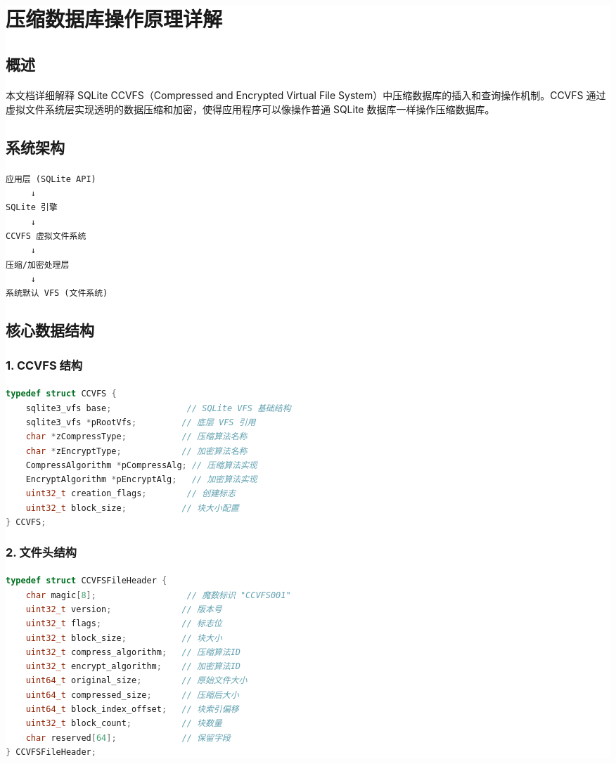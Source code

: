 # 压缩数据库操作原理详解

## 概述

本文档详细解释 SQLite CCVFS（Compressed and Encrypted Virtual File System）中压缩数据库的插入和查询操作机制。CCVFS 通过虚拟文件系统层实现透明的数据压缩和加密，使得应用程序可以像操作普通 SQLite 数据库一样操作压缩数据库。

## 系统架构

```
应用层 (SQLite API)
     ↓
SQLite 引擎
     ↓
CCVFS 虚拟文件系统
     ↓ 
压缩/加密处理层
     ↓
系统默认 VFS (文件系统)
```

## 核心数据结构

### 1. CCVFS 结构
```c
typedef struct CCVFS {
    sqlite3_vfs base;               // SQLite VFS 基础结构
    sqlite3_vfs *pRootVfs;         // 底层 VFS 引用
    char *zCompressType;           // 压缩算法名称
    char *zEncryptType;            // 加密算法名称
    CompressAlgorithm *pCompressAlg; // 压缩算法实现
    EncryptAlgorithm *pEncryptAlg;   // 加密算法实现
    uint32_t creation_flags;        // 创建标志
    uint32_t block_size;           // 块大小配置
} CCVFS;
```

### 2. 文件头结构
```c
typedef struct CCVFSFileHeader {
    char magic[8];                  // 魔数标识 "CCVFS001"
    uint32_t version;              // 版本号
    uint32_t flags;                // 标志位
    uint32_t block_size;           // 块大小
    uint32_t compress_algorithm;   // 压缩算法ID
    uint32_t encrypt_algorithm;    // 加密算法ID
    uint64_t original_size;        // 原始文件大小
    uint64_t compressed_size;      // 压缩后大小
    uint64_t block_index_offset;   // 块索引偏移
    uint32_t block_count;          // 块数量
    char reserved[64];             // 保留字段
} CCVFSFileHeader;
```
